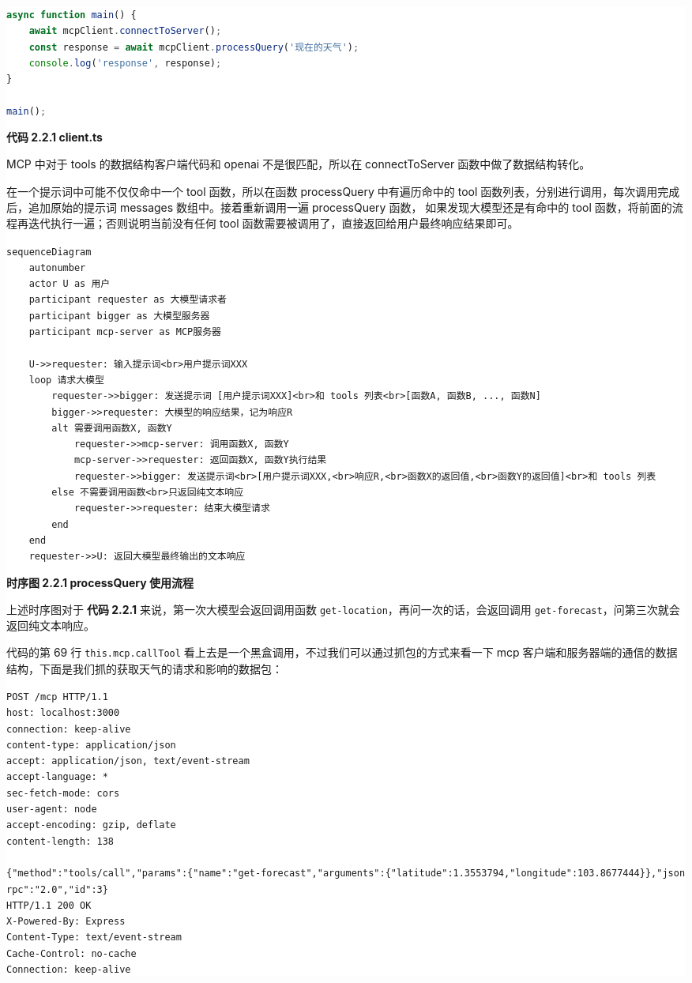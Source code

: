 ```typescript
async function main() {
    await mcpClient.connectToServer();
    const response = await mcpClient.processQuery('现在的天气');
    console.log('response', response);
}

main();

```

**代码 2.2.1 client.ts**

MCP 中对于 tools 的数据结构客户端代码和 openai 不是很匹配，所以在 connectToServer 函数中做了数据结构转化。

在一个提示词中可能不仅仅命中一个 tool 函数，所以在函数 processQuery 中有遍历命中的 tool 函数列表，分别进行调用，每次调用完成后，追加原始的提示词 messages 数组中。接着重新调用一遍 processQuery 函数， 如果发现大模型还是有命中的 tool 函数，将前面的流程再迭代执行一遍；否则说明当前没有任何 tool 函数需要被调用了，直接返回给用户最终响应结果即可。

```mermaid
sequenceDiagram
    autonumber
    actor U as 用户
    participant requester as 大模型请求者
    participant bigger as 大模型服务器
    participant mcp-server as MCP服务器

    U->>requester: 输入提示词<br>用户提示词XXX
    loop 请求大模型
        requester->>bigger: 发送提示词 [用户提示词XXX]<br>和 tools 列表<br>[函数A, 函数B, ..., 函数N]
        bigger->>requester: 大模型的响应结果，记为响应R
        alt 需要调用函数X, 函数Y
            requester->>mcp-server: 调用函数X, 函数Y
            mcp-server->>requester: 返回函数X, 函数Y执行结果
            requester->>bigger: 发送提示词<br>[用户提示词XXX,<br>响应R,<br>函数X的返回值,<br>函数Y的返回值]<br>和 tools 列表
        else 不需要调用函数<br>只返回纯文本响应
	        requester->>requester: 结束大模型请求
        end
    end
    requester->>U: 返回大模型最终输出的文本响应
```

**时序图 2.2.1 processQuery 使用流程**

上述时序图对于 **代码 2.2.1** 来说，第一次大模型会返回调用函数 `get-location`，再问一次的话，会返回调用 `get-forecast`，问第三次就会返回纯文本响应。

代码的第 69 行 `this.mcp.callTool` 看上去是一个黑盒调用，不过我们可以通过抓包的方式来看一下 mcp 客户端和服务器端的通信的数据结构，下面是我们抓的获取天气的请求和影响的数据包：

```
POST /mcp HTTP/1.1
host: localhost:3000
connection: keep-alive
content-type: application/json
accept: application/json, text/event-stream
accept-language: *
sec-fetch-mode: cors
user-agent: node
accept-encoding: gzip, deflate
content-length: 138

{"method":"tools/call","params":{"name":"get-forecast","arguments":{"latitude":1.3553794,"longitude":103.8677444}},"jsonrpc":"2.0","id":3}
HTTP/1.1 200 OK
X-Powered-By: Express
Content-Type: text/event-stream
Cache-Control: no-cache
Connection: keep-alive
```